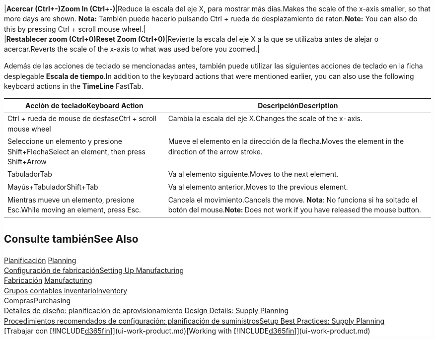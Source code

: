  |<span data-ttu-id="bb6c5-203">**Acercar (Ctrl+-)**</span><span class="sxs-lookup"><span data-stu-id="bb6c5-203">**Zoom In (Ctrl+-)**</span></span>|<span data-ttu-id="bb6c5-204">Reduce la escala del eje X, para mostrar más días.</span><span class="sxs-lookup"><span data-stu-id="bb6c5-204">Makes the scale of the x-axis smaller, so that more days are shown.</span></span> <span data-ttu-id="bb6c5-205">**Nota:** También puede hacerlo pulsando Ctrl + rueda de desplazamiento de raton.</span><span class="sxs-lookup"><span data-stu-id="bb6c5-205">**Note:**  You can also do this by pressing Ctrl + scroll mouse wheel.</span></span>|  
 |<span data-ttu-id="bb6c5-206">**Restablecer zoom (Ctrl+0)**</span><span class="sxs-lookup"><span data-stu-id="bb6c5-206">**Reset Zoom (Ctrl+0)**</span></span>|<span data-ttu-id="bb6c5-207">Revierte la escala del eje X a la que se utilizaba antes de alejar o acercar.</span><span class="sxs-lookup"><span data-stu-id="bb6c5-207">Reverts the scale of the x-axis to what was used before you zoomed.</span></span>|  

<span data-ttu-id="bb6c5-208">Además de las acciones de teclado se mencionadas antes, también puede utilizar las siguientes acciones de teclado en la ficha desplegable **Escala de tiempo**.</span><span class="sxs-lookup"><span data-stu-id="bb6c5-208">In addition to the keyboard actions that were mentioned earlier, you can also use the following keyboard actions in the **TimeLine** FastTab.</span></span>  

 |<span data-ttu-id="bb6c5-209">Acción de teclado</span><span class="sxs-lookup"><span data-stu-id="bb6c5-209">Keyboard Action</span></span>|<span data-ttu-id="bb6c5-210">Descripción</span><span class="sxs-lookup"><span data-stu-id="bb6c5-210">Description</span></span>|  
 |---------------------|---------------------------------------|  
 |<span data-ttu-id="bb6c5-211">Ctrl + rueda de mouse de desfase</span><span class="sxs-lookup"><span data-stu-id="bb6c5-211">Ctrl + scroll mouse wheel</span></span>|<span data-ttu-id="bb6c5-212">Cambia la escala del eje X.</span><span class="sxs-lookup"><span data-stu-id="bb6c5-212">Changes the scale of the x-axis.</span></span>|  
 |<span data-ttu-id="bb6c5-213">Seleccione un elemento y presione Shift+Flecha</span><span class="sxs-lookup"><span data-stu-id="bb6c5-213">Select an element, then press Shift+Arrow</span></span>|<span data-ttu-id="bb6c5-214">Mueve el elemento en la dirección de la flecha.</span><span class="sxs-lookup"><span data-stu-id="bb6c5-214">Moves the element in the direction of the arrow stroke.</span></span>|  
 |<span data-ttu-id="bb6c5-215">Tabulador</span><span class="sxs-lookup"><span data-stu-id="bb6c5-215">Tab</span></span>|<span data-ttu-id="bb6c5-216">Va al elemento siguiente.</span><span class="sxs-lookup"><span data-stu-id="bb6c5-216">Moves to the next element.</span></span>|  
 |<span data-ttu-id="bb6c5-217">Mayús+Tabulador</span><span class="sxs-lookup"><span data-stu-id="bb6c5-217">Shift+Tab</span></span>|<span data-ttu-id="bb6c5-218">Va al elemento anterior.</span><span class="sxs-lookup"><span data-stu-id="bb6c5-218">Moves to the previous element.</span></span>|  
 |<span data-ttu-id="bb6c5-219">Mientras mueve un elemento, presione Esc.</span><span class="sxs-lookup"><span data-stu-id="bb6c5-219">While moving an element, press Esc.</span></span>|<span data-ttu-id="bb6c5-220">Cancela el movimiento.</span><span class="sxs-lookup"><span data-stu-id="bb6c5-220">Cancels the move.</span></span> <span data-ttu-id="bb6c5-221">**Nota**: No funciona si ha soltado el botón del mouse.</span><span class="sxs-lookup"><span data-stu-id="bb6c5-221">**Note:**  Does not work if you have released the mouse button.</span></span>|

## <a name="see-also"></a><span data-ttu-id="bb6c5-222">Consulte también</span><span class="sxs-lookup"><span data-stu-id="bb6c5-222">See Also</span></span>  
<span data-ttu-id="bb6c5-223">[Planificación](production-planning.md) </span><span class="sxs-lookup"><span data-stu-id="bb6c5-223">[Planning](production-planning.md) </span></span>  
[<span data-ttu-id="bb6c5-224">Configuración de fabricación</span><span class="sxs-lookup"><span data-stu-id="bb6c5-224">Setting Up Manufacturing</span></span>](production-configure-production-processes.md)  
<span data-ttu-id="bb6c5-225">[Fabricación](production-manage-manufacturing.md)  </span><span class="sxs-lookup"><span data-stu-id="bb6c5-225">[Manufacturing](production-manage-manufacturing.md)  </span></span>  
[<span data-ttu-id="bb6c5-226">Grupos contables inventario</span><span class="sxs-lookup"><span data-stu-id="bb6c5-226">Inventory</span></span>](inventory-manage-inventory.md)  
[<span data-ttu-id="bb6c5-227">Compras</span><span class="sxs-lookup"><span data-stu-id="bb6c5-227">Purchasing</span></span>](purchasing-manage-purchasing.md)  
<span data-ttu-id="bb6c5-228">[Detalles de diseño: planificación de aprovisionamiento](design-details-supply-planning.md) </span><span class="sxs-lookup"><span data-stu-id="bb6c5-228">[Design Details: Supply Planning](design-details-supply-planning.md) </span></span>  
[<span data-ttu-id="bb6c5-229">Procedimientos recomendados de configuración: planificación de suministros</span><span class="sxs-lookup"><span data-stu-id="bb6c5-229">Setup Best Practices: Supply Planning</span></span>](setup-best-practices-supply-planning.md)  
<span data-ttu-id="bb6c5-230">[Trabajar con [!INCLUDE[d365fin](includes/d365fin_md.md)]](ui-work-product.md)</span><span class="sxs-lookup"><span data-stu-id="bb6c5-230">[Working with [!INCLUDE[d365fin](includes/d365fin_md.md)]](ui-work-product.md)</span></span>

